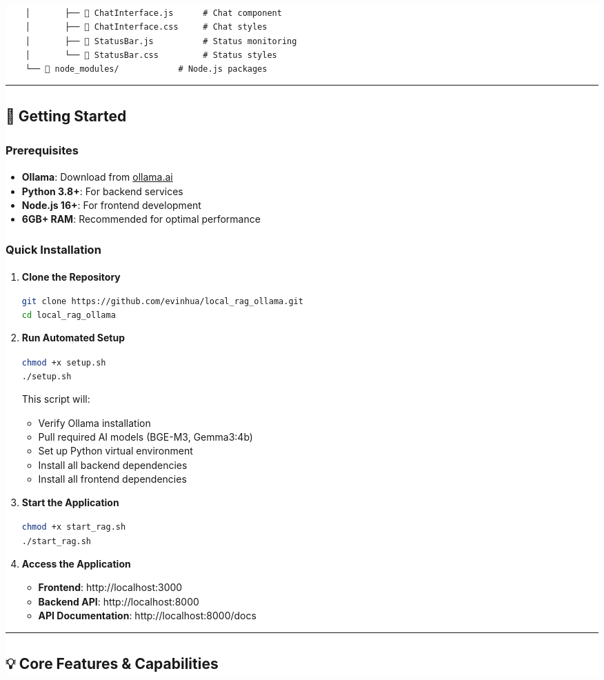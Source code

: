 ```
    │       ├── 📄 ChatInterface.js      # Chat component
    │       ├── 📄 ChatInterface.css     # Chat styles
    │       ├── 📄 StatusBar.js          # Status monitoring
    │       └── 📄 StatusBar.css         # Status styles
    └── 📁 node_modules/            # Node.js packages
```

---

## 🚀 **Getting Started**

### **Prerequisites**
- **Ollama**: Download from [ollama.ai](https://ollama.ai)
- **Python 3.8+**: For backend services
- **Node.js 16+**: For frontend development
- **6GB+ RAM**: Recommended for optimal performance

### **Quick Installation**

1. **Clone the Repository**
   ```bash
   git clone https://github.com/evinhua/local_rag_ollama.git
   cd local_rag_ollama
   ```

2. **Run Automated Setup**
   ```bash
   chmod +x setup.sh
   ./setup.sh
   ```
   
   This script will:
   - Verify Ollama installation
   - Pull required AI models (BGE-M3, Gemma3:4b)
   - Set up Python virtual environment
   - Install all backend dependencies
   - Install all frontend dependencies

3. **Start the Application**
   ```bash
   chmod +x start_rag.sh
   ./start_rag.sh
   ```

4. **Access the Application**
   - **Frontend**: http://localhost:3000
   - **Backend API**: http://localhost:8000
   - **API Documentation**: http://localhost:8000/docs

---

## 💡 **Core Features & Capabilities**
